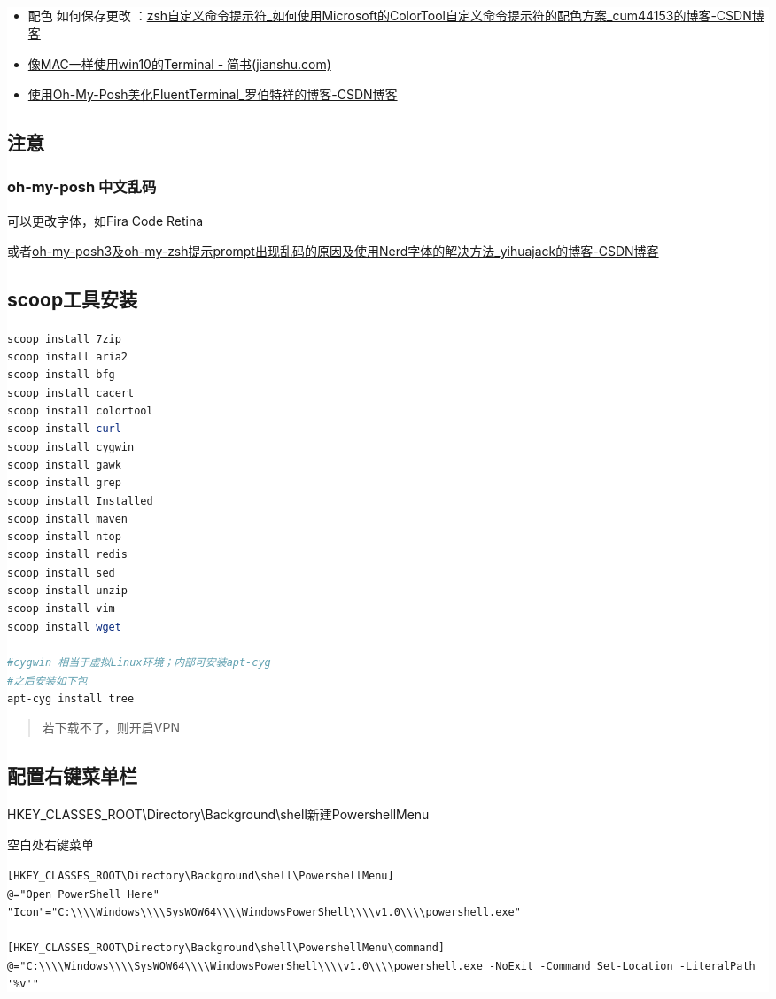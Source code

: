 * 配色 如何保存更改 ：[zsh自定义命令提示符_如何使用Microsoft的ColorTool自定义命令提示符的配色方案_cum44153的博客-CSDN博客](https://blog.csdn.net/cum44153/article/details/109043040)


* [像MAC一样使用win10的Terminal - 简书(jianshu.com)](https://www.jianshu.com/p/4b2b7074d9e2)
* [使用Oh-My-Posh美化FluentTerminal_罗伯特祥的博客-CSDN博客](https://blog.csdn.net/weixin_43455581/article/details/105565970)

## 注意

### oh-my-posh 中文乱码

可以更改字体，如Fira Code Retina

或者[oh-my-posh3及oh-my-zsh提示prompt出现乱码的原因及使用Nerd字体的解决方法_yihuajack的博客-CSDN博客](https://blog.csdn.net/yihuajack/article/details/111405007)

## scoop工具安装

```powershell
scoop install 7zip
scoop install aria2
scoop install bfg
scoop install cacert
scoop install colortool
scoop install curl
scoop install cygwin
scoop install gawk
scoop install grep
scoop install Installed
scoop install maven
scoop install ntop
scoop install redis
scoop install sed
scoop install unzip
scoop install vim
scoop install wget

#cygwin 相当于虚拟Linux环境；内部可安装apt-cyg
#之后安装如下包
apt-cyg install tree 
```

> 若下载不了，则开启VPN

## 配置右键菜单栏

HKEY_CLASSES_ROOT\Directory\Background\shell新建PowershellMenu

空白处右键菜单

```
[HKEY_CLASSES_ROOT\Directory\Background\shell\PowershellMenu]
@="Open PowerShell Here"
"Icon"="C:\\\\Windows\\\\SysWOW64\\\\WindowsPowerShell\\\\v1.0\\\\powershell.exe"

[HKEY_CLASSES_ROOT\Directory\Background\shell\PowershellMenu\command]
@="C:\\\\Windows\\\\SysWOW64\\\\WindowsPowerShell\\\\v1.0\\\\powershell.exe -NoExit -Command Set-Location -LiteralPath '%v'"
```
